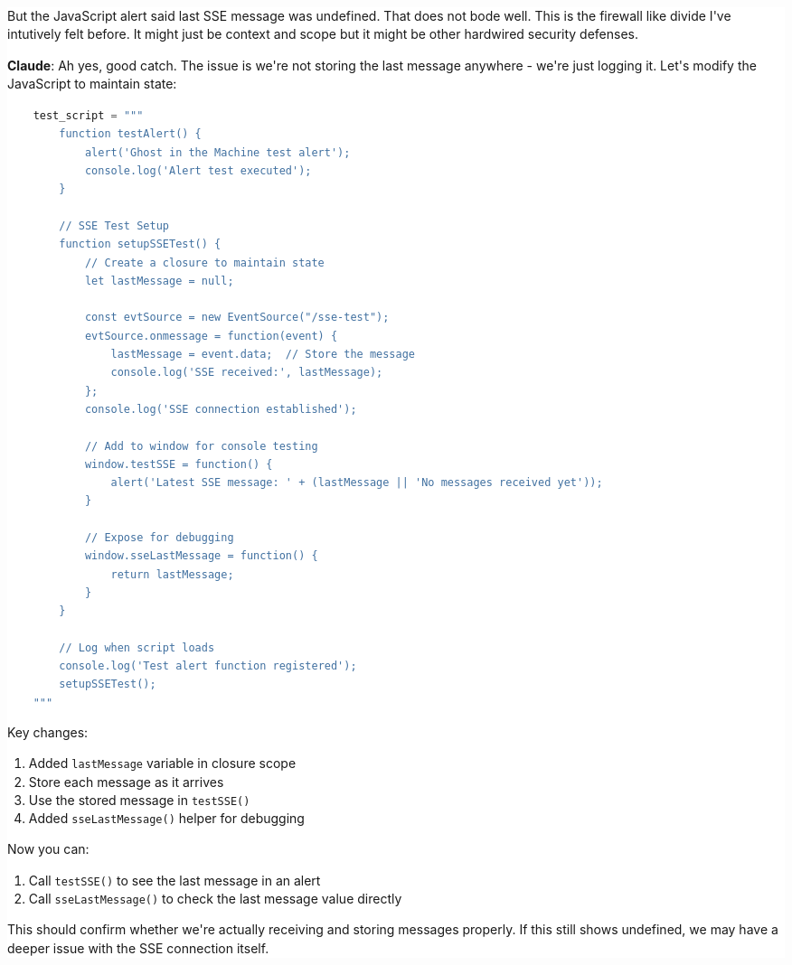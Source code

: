 But the JavaScript alert said last SSE message was undefined. That does not bode well. This is the firewall like divide I've intutively felt before. It might just be context and scope but it might be other hardwired security defenses.

**Claude**: Ah yes, good catch. The issue is we're not storing the last message anywhere - we're just logging it. Let's modify the JavaScript to maintain state:

```python
    test_script = """
        function testAlert() {
            alert('Ghost in the Machine test alert');
            console.log('Alert test executed');
        }
        
        // SSE Test Setup
        function setupSSETest() {
            // Create a closure to maintain state
            let lastMessage = null;
            
            const evtSource = new EventSource("/sse-test");
            evtSource.onmessage = function(event) {
                lastMessage = event.data;  // Store the message
                console.log('SSE received:', lastMessage);
            };
            console.log('SSE connection established');
            
            // Add to window for console testing
            window.testSSE = function() {
                alert('Latest SSE message: ' + (lastMessage || 'No messages received yet'));
            }
            
            // Expose for debugging
            window.sseLastMessage = function() {
                return lastMessage;
            }
        }
        
        // Log when script loads
        console.log('Test alert function registered');
        setupSSETest();
    """
```

Key changes:
1. Added `lastMessage` variable in closure scope
2. Store each message as it arrives
3. Use the stored message in `testSSE()`
4. Added `sseLastMessage()` helper for debugging

Now you can:
1. Call `testSSE()` to see the last message in an alert
2. Call `sseLastMessage()` to check the last message value directly

This should confirm whether we're actually receiving and storing messages properly. If this still shows undefined, we may have a deeper issue with the SSE connection itself.
